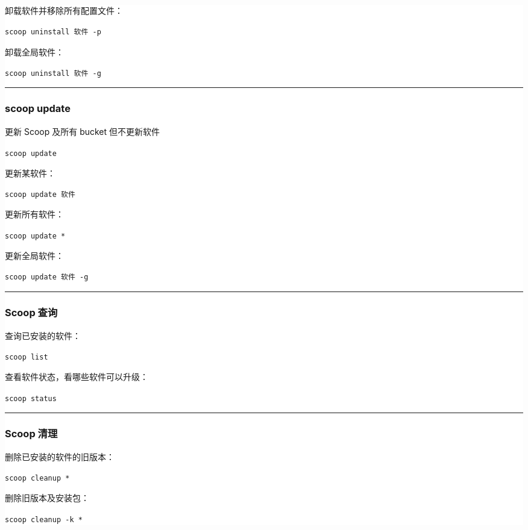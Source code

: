 卸载软件并移除所有配置文件：
```shell
scoop uninstall 软件 -p
```

卸载全局软件：
```shell
scoop uninstall 软件 -g
```

---

### <span id="scoop_use_update">scoop update</span>
更新 Scoop 及所有 bucket 但不更新软件
```shell
scoop update
```

更新某软件：
```shell
scoop update 软件
```

更新所有软件：
```shell
scoop update *
```

更新全局软件：
```shell
scoop update 软件 -g
```

---

### Scoop 查询 

查询已安装的软件：
```shell
scoop list
```

查看软件状态，看哪些软件可以升级：
```shell
scoop status
```

---

### <span id="scoop_use_clean">Scoop 清理</span>

删除已安装的软件的旧版本：
```shell
scoop cleanup *
```

删除旧版本及安装包：
```shell
scoop cleanup -k *
```
